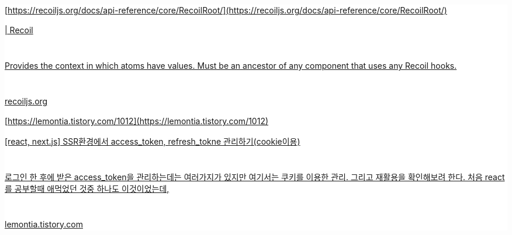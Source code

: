 [https://recoiljs.org/docs/api-reference/core/RecoilRoot/](https://recoiljs.org/docs/api-reference/core/RecoilRoot/)

[<RecoilRoot> \| Recoil\
\
\
Provides the context in which atoms have values. Must be an ancestor of any component that uses any Recoil hooks.\
\
\
recoiljs.org](https://recoiljs.org/docs/api-reference/core/RecoilRoot/)

[https://lemontia.tistory.com/1012](https://lemontia.tistory.com/1012)

[[react, next.js] SSR환경에서 access_token, refresh_tokne 관리하기(cookie이용)\
\
\
로그인 한 후에 받은 access_token을 관리하는데는 여러가지가 있지만 여기서는 쿠키를 이용한 관리. 그리고 재활용을 확인해보려 한다. 처음 react를 공부할때 애먹었던 것중 하나도 이것이었는데,\
\
\
lemontia.tistory.com](https://lemontia.tistory.com/1012)
